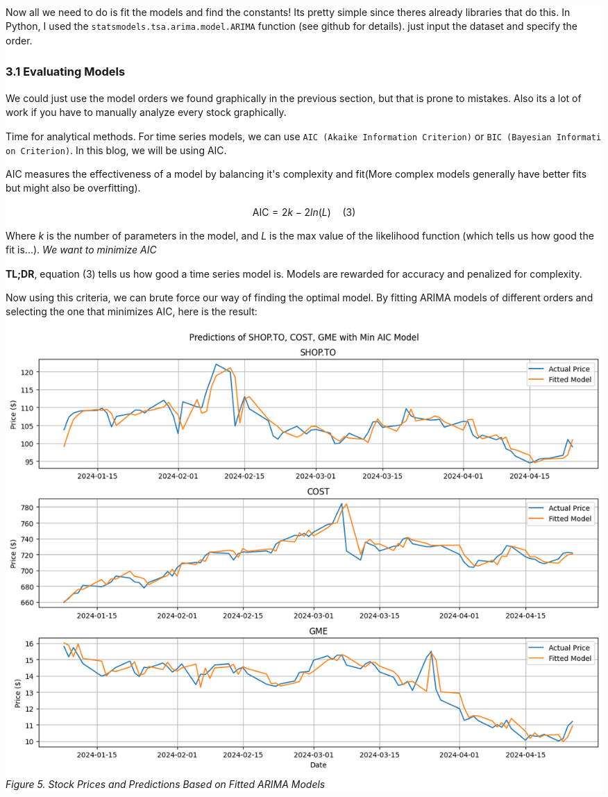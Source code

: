 Now all we need to do is fit the models and find the constants! Its pretty simple since theres already libraries that do this. In Python, I used the `statsmodels.tsa.arima.model.ARIMA` function (see github for details). just input the dataset and specify the order.

### 3.1 Evaluating Models

We could just use the model orders we found graphically in the previous section, but that is prone to mistakes. Also its a lot of work if you have to manually analyze every stock graphically.

Time for analytical methods. For time series models, we can use `AIC (Akaike Information Criterion)` or `BIC (Bayesian Information Criterion)`. In this blog, we will be using AIC.

AIC measures the effectiveness of a model by balancing it's complexity and fit(More complex models generally have better fits but might also be overfitting).

$$
\text{AIC} = 2k - 2ln(L) \quad (3)
$$

Where $k$ is the number of parameters in the model, and $L$ is the max value of the likelihood function (which tells us how good the fit is...). _We want to minimize AIC_

**TL;DR**, equation (3) tells us how good a time series model is. Models are rewarded for accuracy and penalized for complexity.

Now using this criteria, we can brute force our way of finding the optimal model. By fitting ARIMA models of different orders and selecting the one that minimizes AIC, here is the result:

![model predictions](./figures/model-predictions.png)
_Figure 5. Stock Prices and Predictions Based on Fitted ARIMA Models_
